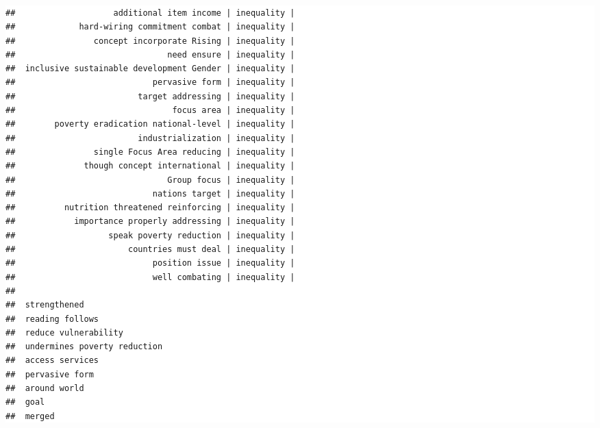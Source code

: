     ##                    additional item income | inequality |
    ##             hard-wiring commitment combat | inequality |
    ##                concept incorporate Rising | inequality |
    ##                               need ensure | inequality |
    ##  inclusive sustainable development Gender | inequality |
    ##                            pervasive form | inequality |
    ##                         target addressing | inequality |
    ##                                focus area | inequality |
    ##        poverty eradication national-level | inequality |
    ##                         industrialization | inequality |
    ##                single Focus Area reducing | inequality |
    ##              though concept international | inequality |
    ##                               Group focus | inequality |
    ##                            nations target | inequality |
    ##          nutrition threatened reinforcing | inequality |
    ##            importance properly addressing | inequality |
    ##                   speak poverty reduction | inequality |
    ##                       countries must deal | inequality |
    ##                            position issue | inequality |
    ##                            well combating | inequality |
    ##                              
    ##  strengthened                
    ##  reading follows             
    ##  reduce vulnerability        
    ##  undermines poverty reduction
    ##  access services             
    ##  pervasive form              
    ##  around world                
    ##  goal                        
    ##  merged                      